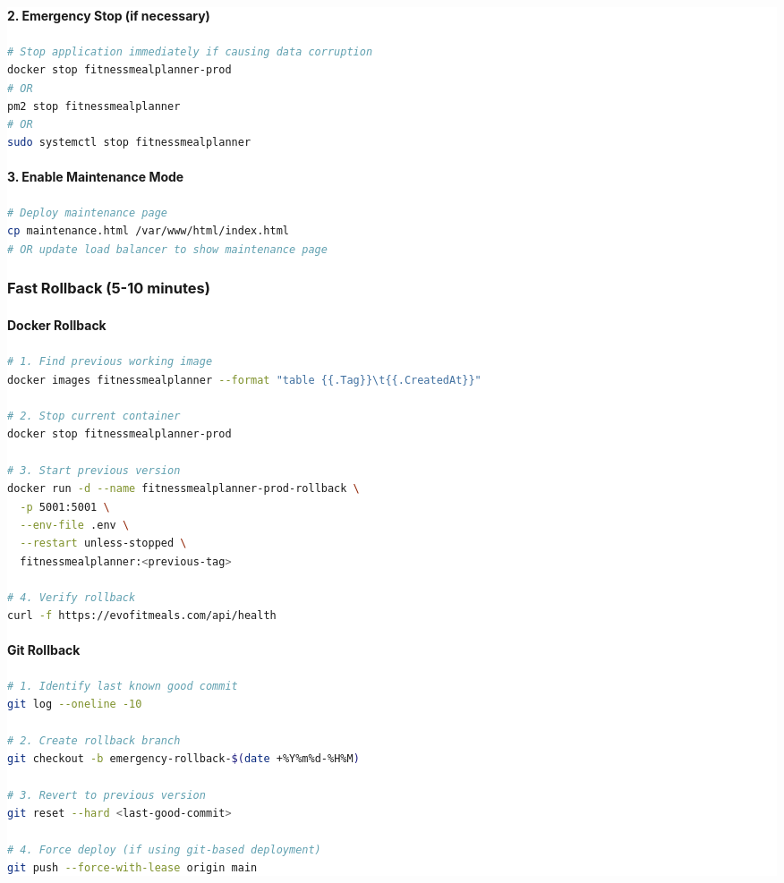 #### 2. Emergency Stop (if necessary)
```bash
# Stop application immediately if causing data corruption
docker stop fitnessmealplanner-prod
# OR
pm2 stop fitnessmealplanner
# OR
sudo systemctl stop fitnessmealplanner
```

#### 3. Enable Maintenance Mode
```bash
# Deploy maintenance page
cp maintenance.html /var/www/html/index.html
# OR update load balancer to show maintenance page
```

### Fast Rollback (5-10 minutes)

#### Docker Rollback
```bash
# 1. Find previous working image
docker images fitnessmealplanner --format "table {{.Tag}}\t{{.CreatedAt}}"

# 2. Stop current container
docker stop fitnessmealplanner-prod

# 3. Start previous version
docker run -d --name fitnessmealplanner-prod-rollback \
  -p 5001:5001 \
  --env-file .env \
  --restart unless-stopped \
  fitnessmealplanner:<previous-tag>

# 4. Verify rollback
curl -f https://evofitmeals.com/api/health
```

#### Git Rollback
```bash
# 1. Identify last known good commit
git log --oneline -10

# 2. Create rollback branch
git checkout -b emergency-rollback-$(date +%Y%m%d-%H%M)

# 3. Revert to previous version
git reset --hard <last-good-commit>

# 4. Force deploy (if using git-based deployment)
git push --force-with-lease origin main
```
